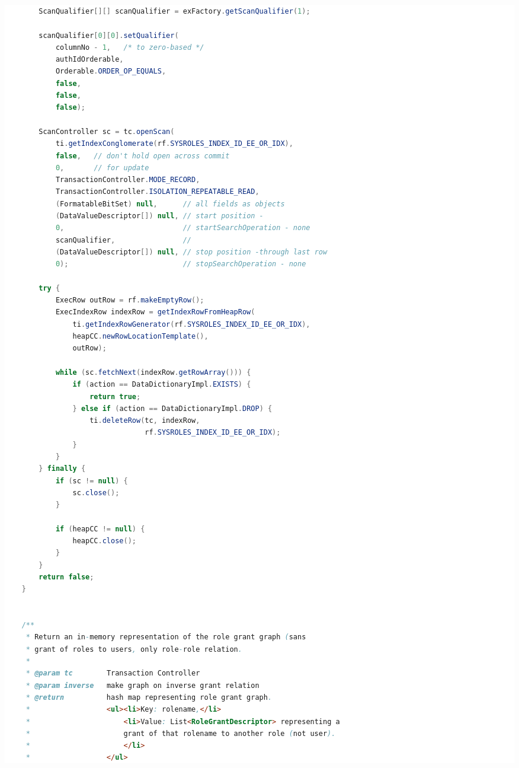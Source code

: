 ```java
		ScanQualifier[][] scanQualifier = exFactory.getScanQualifier(1);

		scanQualifier[0][0].setQualifier(
			columnNo - 1,	/* to zero-based */
			authIdOrderable,
			Orderable.ORDER_OP_EQUALS,
			false,
			false,
			false);

		ScanController sc = tc.openScan(
			ti.getIndexConglomerate(rf.SYSROLES_INDEX_ID_EE_OR_IDX),
			false,   // don't hold open across commit
			0,       // for update
			TransactionController.MODE_RECORD,
			TransactionController.ISOLATION_REPEATABLE_READ,
			(FormatableBitSet) null,      // all fields as objects
			(DataValueDescriptor[]) null, // start position -
			0,                            // startSearchOperation - none
			scanQualifier,                //
			(DataValueDescriptor[]) null, // stop position -through last row
			0);                           // stopSearchOperation - none

		try {
			ExecRow outRow = rf.makeEmptyRow();
			ExecIndexRow indexRow = getIndexRowFromHeapRow(
				ti.getIndexRowGenerator(rf.SYSROLES_INDEX_ID_EE_OR_IDX),
				heapCC.newRowLocationTemplate(),
				outRow);

			while (sc.fetchNext(indexRow.getRowArray())) {
				if (action == DataDictionaryImpl.EXISTS) {
					return true;
				} else if (action == DataDictionaryImpl.DROP) {
					ti.deleteRow(tc, indexRow,
								 rf.SYSROLES_INDEX_ID_EE_OR_IDX);
				}
			}
		} finally {
			if (sc != null) {
				sc.close();
			}

			if (heapCC != null) {
				heapCC.close();
			}
		}
		return false;
	}


	/**
	 * Return an in-memory representation of the role grant graph (sans
	 * grant of roles to users, only role-role relation.
	 *
	 * @param tc        Transaction Controller
	 * @param inverse   make graph on inverse grant relation
	 * @return          hash map representing role grant graph.
	 *                  <ul><li>Key: rolename,</li>
	 *                      <li>Value: List<RoleGrantDescriptor> representing a
	 *                      grant of that rolename to another role (not user).
	 *                      </li>
	 *                  </ul>
```